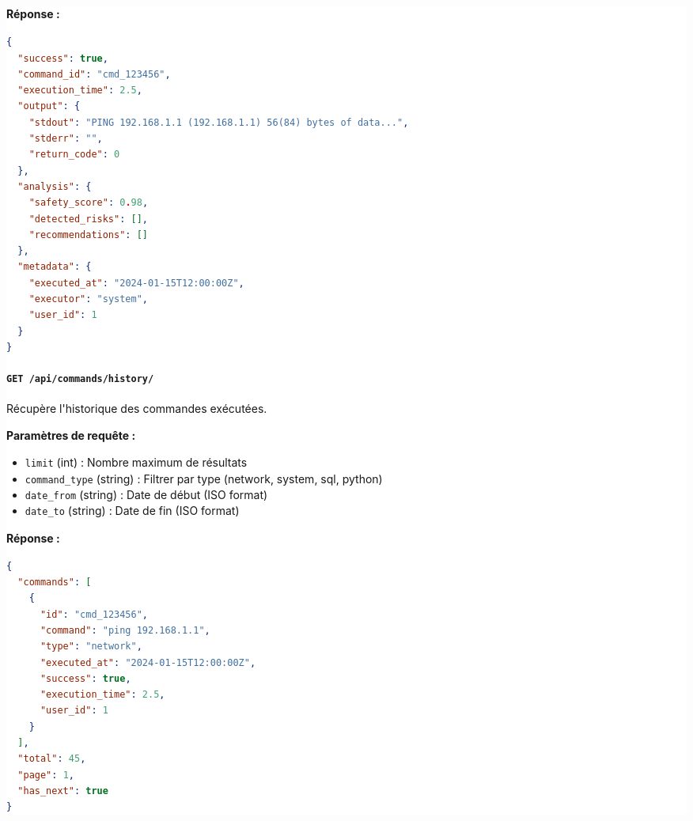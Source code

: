 **Réponse :**
```json
{
  "success": true,
  "command_id": "cmd_123456",
  "execution_time": 2.5,
  "output": {
    "stdout": "PING 192.168.1.1 (192.168.1.1) 56(84) bytes of data...",
    "stderr": "",
    "return_code": 0
  },
  "analysis": {
    "safety_score": 0.98,
    "detected_risks": [],
    "recommendations": []
  },
  "metadata": {
    "executed_at": "2024-01-15T12:00:00Z",
    "executor": "system",
    "user_id": 1
  }
}
```

#### `GET /api/commands/history/`
Récupère l'historique des commandes exécutées.

**Paramètres de requête :**
- `limit` (int) : Nombre maximum de résultats
- `command_type` (string) : Filtrer par type (network, system, sql, python)
- `date_from` (string) : Date de début (ISO format)
- `date_to` (string) : Date de fin (ISO format)

**Réponse :**
```json
{
  "commands": [
    {
      "id": "cmd_123456",
      "command": "ping 192.168.1.1",
      "type": "network",
      "executed_at": "2024-01-15T12:00:00Z",
      "success": true,
      "execution_time": 2.5,
      "user_id": 1
    }
  ],
  "total": 45,
  "page": 1,
  "has_next": true
}
```
